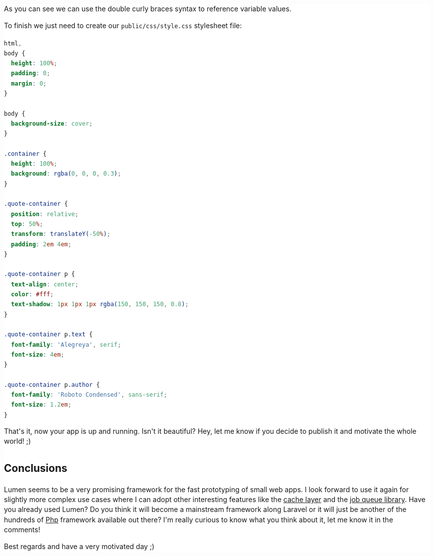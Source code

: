 As you can see we can use the double curly braces syntax to reference variable values.

To finish we just need to create our `public/css/style.css` stylesheet file:

```css
html,
body {
  height: 100%;
  padding: 0;
  margin: 0;
}

body {
  background-size: cover;
}

.container {
  height: 100%;
  background: rgba(0, 0, 0, 0.3);
}

.quote-container {
  position: relative;
  top: 50%;
  transform: translateY(-50%);
  padding: 2em 4em;
}

.quote-container p {
  text-align: center;
  color: #fff;
  text-shadow: 1px 1px 1px rgba(150, 150, 150, 0.8);
}

.quote-container p.text {
  font-family: 'Alegreya', serif;
  font-size: 4em;
}

.quote-container p.author {
  font-family: 'Roboto Condensed', sans-serif;
  font-size: 1.2em;
}
```

That's it, now your app is up and running. Isn't it beautiful? Hey, let me know if you decide to publish it and motivate the whole world! ;)

## Conclusions

Lumen seems to be a very promising framework for the fast prototyping of small web apps. I look forward to use it again for slightly more complex use cases where I can adopt other interesting features like the [cache layer](http://lumen.laravel.com/docs/cache) and the [job queue library](http://lumen.laravel.com/docs/queues).
Have you already used Lumen? Do you think it will become a mainstream framework along Laravel or it will just be another of the hundreds of [Php](/tag/php) framework available out there? I'm really curious to know what you think about it, let me know it in the comments!

Best regards and have a very motivated day ;)
